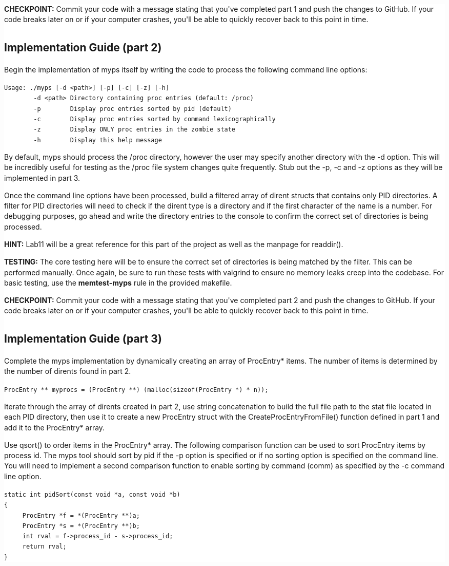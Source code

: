 **CHECKPOINT:** Commit your code with a message stating that you've completed part 1 and push the changes to GitHub. If your code breaks later on or if your computer crashes, you'll be able to quickly recover back to this point in time.

## Implementation Guide (part 2)
Begin the implementation of myps itself by writing the code to process the following command line options:
```
Usage: ./myps [-d <path>] [-p] [-c] [-z] [-h]
        -d <path> Directory containing proc entries (default: /proc)
        -p        Display proc entries sorted by pid (default)
        -c        Display proc entries sorted by command lexicographically
        -z        Display ONLY proc entries in the zombie state 
        -h        Display this help message
 ```
 
By default, myps should process the /proc directory, however the user may specify another directory with the -d option.  This will be incredibly useful for testing as the /proc file system changes quite frequently.  Stub out the -p, -c and -z options as they will be implemented in part 3.  
 
Once the command line options have been processed, build a filtered array of dirent structs that contains only PID directories. A filter for PID directories will need to check if the dirent type is a directory and if the first character of the name is a number.  For debugging purposes, go ahead and write the directory entries to the console to confirm the correct set of directories is being processed.

**HINT:** Lab11 will be a great reference for this part of the project as well as the manpage for readdir(). 

**TESTING:** The core testing here will be to ensure the correct set of directories is being matched by the filter.  This can be performed manually.  Once again, be sure to run these tests with valgrind to ensure no memory leaks creep into the codebase. For basic testing, use the **memtest-myps** rule in the provided makefile.  

**CHECKPOINT:** Commit your code with a message stating that you've completed part 2 and push the changes to GitHub. If your code breaks later on or if your computer crashes, you'll be able to quickly recover back to this point in time.

## Implementation Guide (part 3)
Complete the myps implementation by dynamically creating an array of ProcEntry* items.  The number of items is determined by the number of dirents found in part 2. 

```
ProcEntry ** myprocs = (ProcEntry **) (malloc(sizeof(ProcEntry *) * n));
```

Iterate through the array of dirents created in part 2, use string concatenation to build the full file path to the stat file located in each PID directory, then use it to create a new ProcEntry struct with the CreateProcEntryFromFile() function defined in part 1 and add it to the ProcEntry* array.

Use qsort() to order items in the ProcEntry* array. The following comparison function can be used to sort ProcEntry items by process id. The myps tool should sort by pid if the -p option is specified or if no sorting option is specified on the command line. You will need to implement a second comparison function to enable sorting by command (comm) as specified by the -c command line option.
```
static int pidSort(const void *a, const void *b)
{
     ProcEntry *f = *(ProcEntry **)a;
     ProcEntry *s = *(ProcEntry **)b;
     int rval = f->process_id - s->process_id;
     return rval;
}
```
